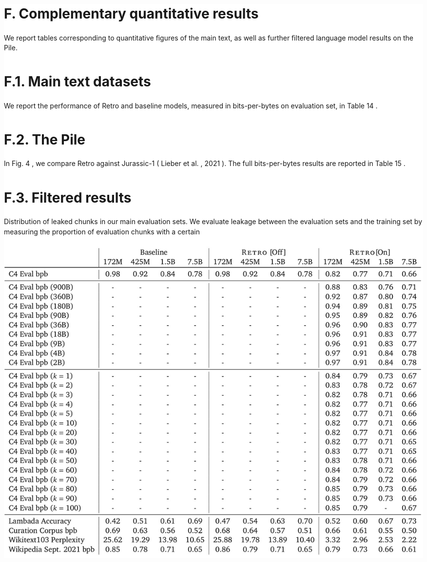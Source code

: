 # F. Complementary quantitative results  

We report tables corresponding to quantitative ﬁgures of the main text, as well as further ﬁltered language model results on the Pile.  

# F.1. Main text datasets  

We report the performance of  Retro  and baseline models, measured in bits-per-bytes on evaluation set, in  Table 14 .  

# F.2. The Pile  

In  Fig. 4 , we compare Retro against Jurassic-1 ( Lieber et al. ,  2021 ). The full bits-per-bytes results are reported in  Table 15 .  

# F.3. Filtered results  

Distribution of leaked chunks in our main evaluation sets. We evaluate leakage between the evaluation sets and the training set by measuring the proportion of evaluation chunks with a certain  

![Table 14  Full results for the main language modelling datasets. First three sets of rows correspond  | to  Fig. 1 , last set of rows to  Fig. 3 . ](images/ba1654adc1b81c85f1837220e4a32a3d8538b89b55db2c70e1f1afc28db8dc6b.jpg)  
